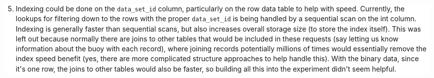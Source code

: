 5. Indexing could be done on the `data_set_id` column, particularly on the row data table to help with speed. Currently, the lookups for filtering down to the rows with the proper `data_set_id` is being handled by a sequential scan on the int column.  Indexing is generally faster than sequential scans, but also increases overall storage size (to store the index itself).  This was left out because normally there are joins to other tables that would be included in these requests (say letting us know information about the buoy with each record), where joining records potentially millions of times would essentially remove the index speed benefit (yes, there are more complicated structure approaches to help handle this).  With the binary data, since it's one row, the joins to other tables would also be faster, so building all this into the experiment didn't seem helpful.







